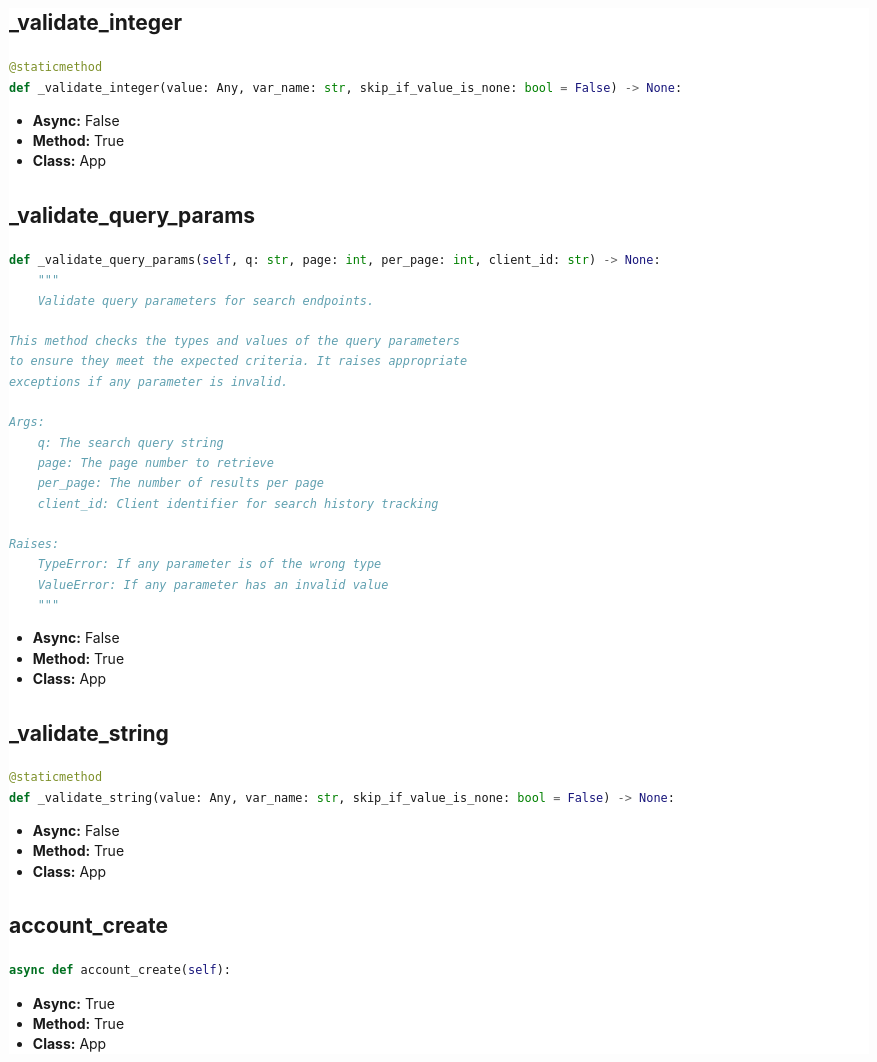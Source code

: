 ## _validate_integer

```python
@staticmethod
def _validate_integer(value: Any, var_name: str, skip_if_value_is_none: bool = False) -> None:
```
* **Async:** False
* **Method:** True
* **Class:** App

## _validate_query_params

```python
def _validate_query_params(self, q: str, page: int, per_page: int, client_id: str) -> None:
    """
    Validate query parameters for search endpoints.

This method checks the types and values of the query parameters
to ensure they meet the expected criteria. It raises appropriate
exceptions if any parameter is invalid.

Args:
    q: The search query string
    page: The page number to retrieve
    per_page: The number of results per page
    client_id: Client identifier for search history tracking
    
Raises:
    TypeError: If any parameter is of the wrong type
    ValueError: If any parameter has an invalid value
    """
```
* **Async:** False
* **Method:** True
* **Class:** App

## _validate_string

```python
@staticmethod
def _validate_string(value: Any, var_name: str, skip_if_value_is_none: bool = False) -> None:
```
* **Async:** False
* **Method:** True
* **Class:** App

## account_create

```python
async def account_create(self):
```
* **Async:** True
* **Method:** True
* **Class:** App
